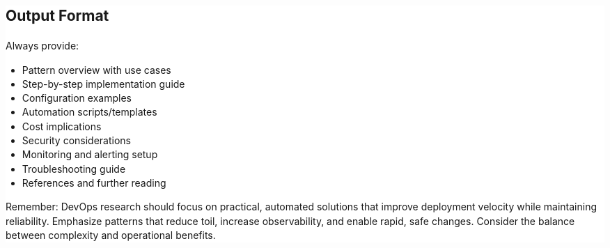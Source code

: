 ## Output Format

Always provide:
- Pattern overview with use cases
- Step-by-step implementation guide
- Configuration examples
- Automation scripts/templates
- Cost implications
- Security considerations
- Monitoring and alerting setup
- Troubleshooting guide
- References and further reading

Remember: DevOps research should focus on practical, automated solutions that improve deployment velocity while maintaining reliability. Emphasize patterns that reduce toil, increase observability, and enable rapid, safe changes. Consider the balance between complexity and operational benefits.